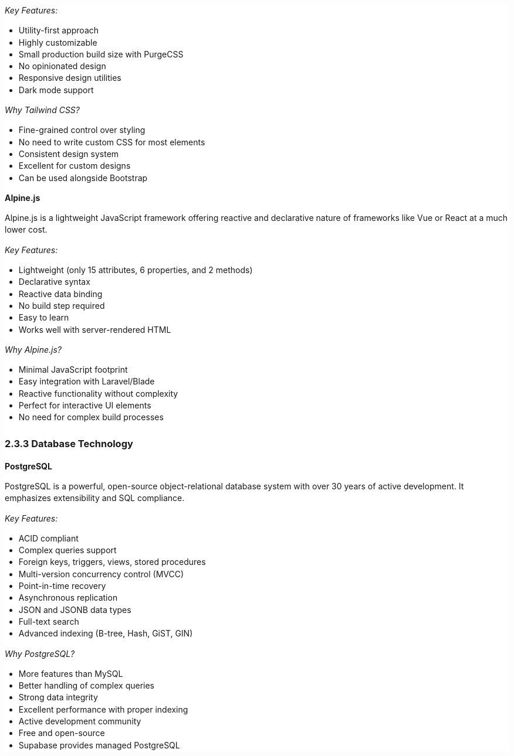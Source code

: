 *Key Features:*
- Utility-first approach
- Highly customizable
- Small production build size with PurgeCSS
- No opinionated design
- Responsive design utilities
- Dark mode support

*Why Tailwind CSS?*
- Fine-grained control over styling
- No need to write custom CSS for most elements
- Consistent design system
- Excellent for custom designs
- Can be used alongside Bootstrap

**Alpine.js**

Alpine.js is a lightweight JavaScript framework offering reactive and declarative nature of frameworks like Vue or React at a much lower cost.

*Key Features:*
- Lightweight (only 15 attributes, 6 properties, and 2 methods)
- Declarative syntax
- Reactive data binding
- No build step required
- Easy to learn
- Works well with server-rendered HTML

*Why Alpine.js?*
- Minimal JavaScript footprint
- Easy integration with Laravel/Blade
- Reactive functionality without complexity
- Perfect for interactive UI elements
- No need for complex build processes

### 2.3.3 Database Technology

**PostgreSQL**

PostgreSQL is a powerful, open-source object-relational database system with over 30 years of active development. It emphasizes extensibility and SQL compliance.

*Key Features:*
- ACID compliant
- Complex queries support
- Foreign keys, triggers, views, stored procedures
- Multi-version concurrency control (MVCC)
- Point-in-time recovery
- Asynchronous replication
- JSON and JSONB data types
- Full-text search
- Advanced indexing (B-tree, Hash, GiST, GIN)

*Why PostgreSQL?*
- More features than MySQL
- Better handling of complex queries
- Strong data integrity
- Excellent performance with proper indexing
- Active development community
- Free and open-source
- Supabase provides managed PostgreSQL

